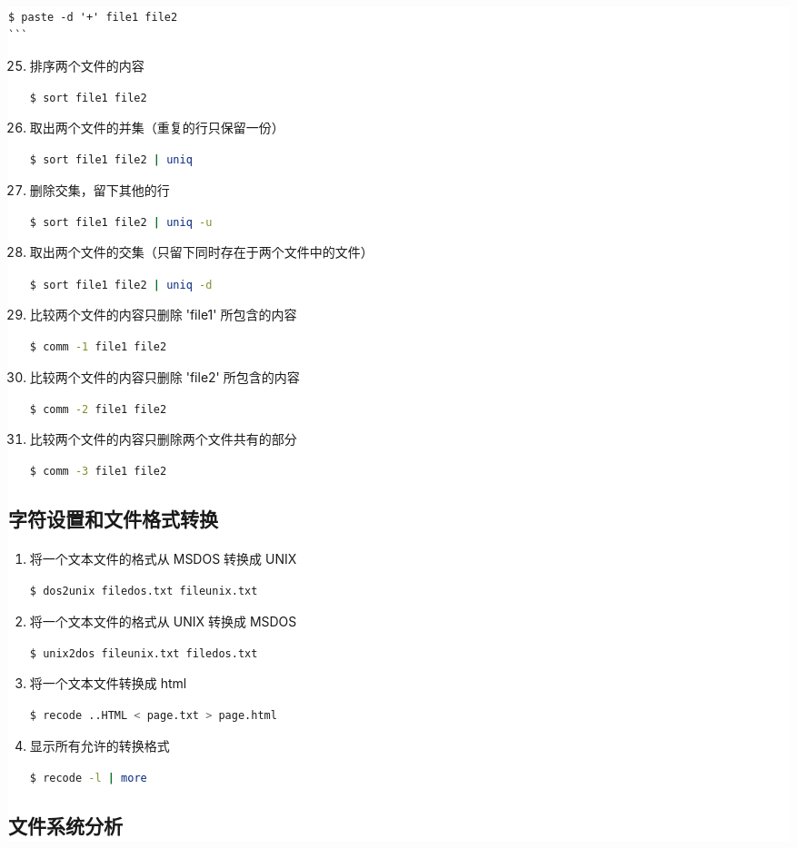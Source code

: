     $ paste -d '+' file1 file2
    ```
25. 排序两个文件的内容
    ```bash
    $ sort file1 file2
    ```
26. 取出两个文件的并集（重复的行只保留一份）
    ```bash
    $ sort file1 file2 | uniq
    ```
27. 删除交集，留下其他的行
    ```bash
    $ sort file1 file2 | uniq -u
    ```
28. 取出两个文件的交集（只留下同时存在于两个文件中的文件）
    ```bash
    $ sort file1 file2 | uniq -d
    ```
29. 比较两个文件的内容只删除 'file1' 所包含的内容
    ```bash
    $ comm -1 file1 file2
    ```
30. 比较两个文件的内容只删除 'file2' 所包含的内容
    ```bash
    $ comm -2 file1 file2
    ```
31. 比较两个文件的内容只删除两个文件共有的部分
    ```bash
    $ comm -3 file1 file2
    ```

## 字符设置和文件格式转换

1. 将一个文本文件的格式从 MSDOS 转换成 UNIX
    ```bash
    $ dos2unix filedos.txt fileunix.txt
    ```
2. 将一个文本文件的格式从 UNIX 转换成 MSDOS
    ```bash
    $ unix2dos fileunix.txt filedos.txt
    ```
3. 将一个文本文件转换成 html
    ```bash
    $ recode ..HTML < page.txt > page.html
    ```
4. 显示所有允许的转换格式
    ```bash
    $ recode -l | more
    ```

## 文件系统分析
